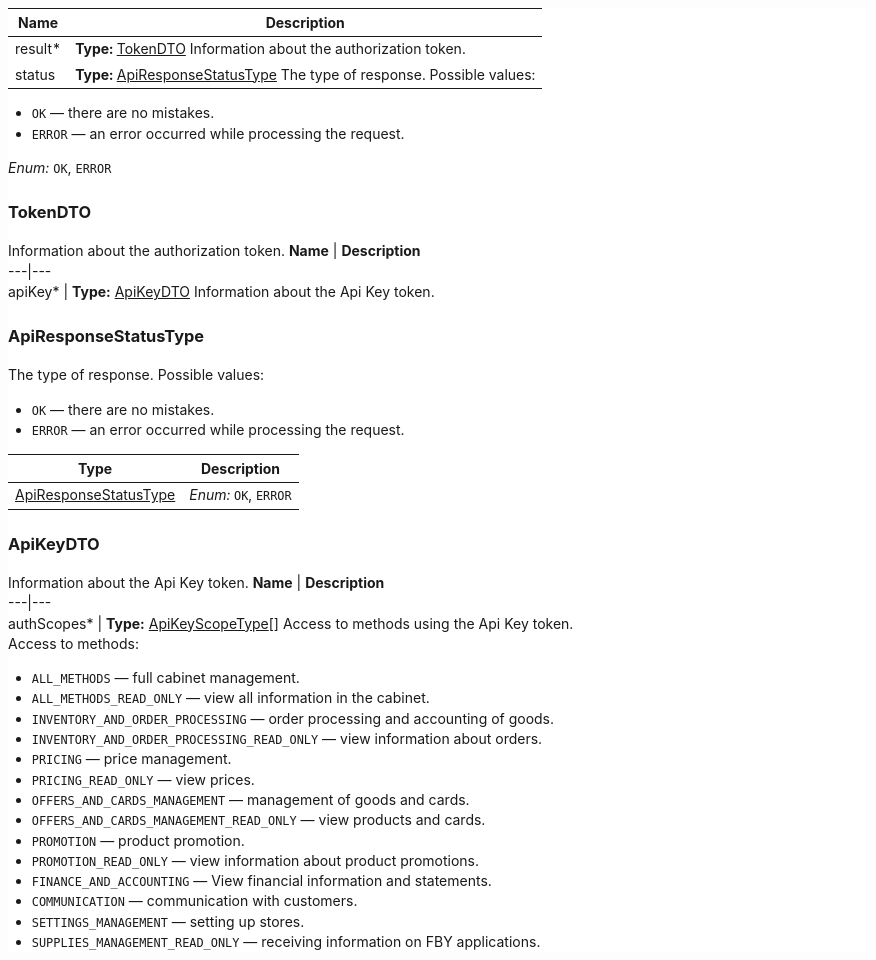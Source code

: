 **Name** |  **Description**  
---|---  
result* |  **Type:** [TokenDTO](https://yandex.ru/dev/market/partner-api/doc/en/reference/auth/en/reference/auth/getAuthTokenInfo#tokendto) Information about the authorization token.  
status |  **Type:** [ApiResponseStatusType](https://yandex.ru/dev/market/partner-api/doc/en/reference/auth/en/reference/auth/getAuthTokenInfo#apiresponsestatustype) The type of response. Possible values:
  * `OK` — there are no mistakes.
  * `ERROR` — an error occurred while processing the request.

_Enum:_ `OK`, `ERROR`  
###  [](https://yandex.ru/dev/market/partner-api/doc/en/reference/auth/en/reference/auth/getAuthTokenInfo#tokendto)TokenDTO
Information about the authorization token.
**Name** |  **Description**  
---|---  
apiKey* |  **Type:** [ApiKeyDTO](https://yandex.ru/dev/market/partner-api/doc/en/reference/auth/en/reference/auth/getAuthTokenInfo#apikeydto) Information about the Api Key token.  
###  [](https://yandex.ru/dev/market/partner-api/doc/en/reference/auth/en/reference/auth/getAuthTokenInfo#apiresponsestatustype)ApiResponseStatusType
The type of response. Possible values:
  * `OK` — there are no mistakes.
  * `ERROR` — an error occurred while processing the request.

**Type** |  **Description**  
---|---  
[ApiResponseStatusType](https://yandex.ru/dev/market/partner-api/doc/en/reference/auth/en/reference/auth/getAuthTokenInfo#apiresponsestatustype) |  _Enum:_ `OK`, `ERROR`  
###  [](https://yandex.ru/dev/market/partner-api/doc/en/reference/auth/en/reference/auth/getAuthTokenInfo#apikeydto)ApiKeyDTO
Information about the Api Key token.
**Name** |  **Description**  
---|---  
authScopes* |  **Type:** [ApiKeyScopeType](https://yandex.ru/dev/market/partner-api/doc/en/reference/auth/en/reference/auth/getAuthTokenInfo#apikeyscopetype)[] Access to methods using the Api Key token.  
Access to methods:
  * `ALL_METHODS` — full cabinet management.
  * `ALL_METHODS_READ_ONLY` — view all information in the cabinet.
  * `INVENTORY_AND_ORDER_PROCESSING` — order processing and accounting of goods.
  * `INVENTORY_AND_ORDER_PROCESSING_READ_ONLY` — view information about orders.
  * `PRICING` — price management.
  * `PRICING_READ_ONLY` — view prices.
  * `OFFERS_AND_CARDS_MANAGEMENT` — management of goods and cards.
  * `OFFERS_AND_CARDS_MANAGEMENT_READ_ONLY` — view products and cards.
  * `PROMOTION` — product promotion.
  * `PROMOTION_READ_ONLY` — view information about product promotions.
  * `FINANCE_AND_ACCOUNTING` — View financial information and statements.
  * `COMMUNICATION` — communication with customers.
  * `SETTINGS_MANAGEMENT` — setting up stores.
  * `SUPPLIES_MANAGEMENT_READ_ONLY` — receiving information on FBY applications.
